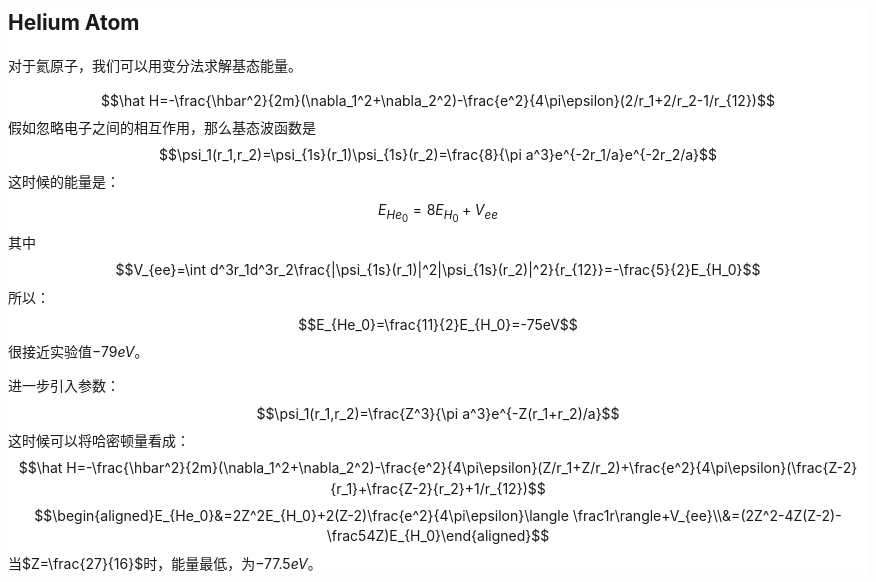 ## Helium Atom
对于氦原子，我们可以用变分法求解基态能量。

$$\hat H=-\frac{\hbar^2}{2m}(\nabla_1^2+\nabla_2^2)-\frac{e^2}{4\pi\epsilon}(2/r_1+2/r_2-1/r_{12})$$
假如忽略电子之间的相互作用，那么基态波函数是
$$\psi_1(r_1,r_2)=\psi_{1s}(r_1)\psi_{1s}(r_2)=\frac{8}{\pi a^3}e^{-2r_1/a}e^{-2r_2/a}$$
这时候的能量是：
$$E_{He_0}=8E_{H_0}+V_{ee}$$
其中
$$V_{ee}=\int d^3r_1d^3r_2\frac{|\psi_{1s}(r_1)|^2|\psi_{1s}(r_2)|^2}{r_{12}}=-\frac{5}{2}E_{H_0}$$
所以：
$$E_{He_0}=\frac{11}{2}E_{H_0}=-75eV$$
很接近实验值$-79eV$。

进一步引入参数：
$$\psi_1(r_1,r_2)=\frac{Z^3}{\pi a^3}e^{-Z(r_1+r_2)/a}$$
这时候可以将哈密顿量看成：
$$\hat H=-\frac{\hbar^2}{2m}(\nabla_1^2+\nabla_2^2)-\frac{e^2}{4\pi\epsilon}(Z/r_1+Z/r_2)+\frac{e^2}{4\pi\epsilon}(\frac{Z-2}{r_1}+\frac{Z-2}{r_2}+1/r_{12})$$
$$\begin{aligned}E_{He_0}&=2Z^2E_{H_0}+2(Z-2)\frac{e^2}{4\pi\epsilon}\langle \frac1r\rangle+V_{ee}\\&=(2Z^2-4Z(Z-2)-\frac54Z)E_{H_0}\end{aligned}$$
当$Z=\frac{27}{16}$时，能量最低，为$-77.5eV$。

